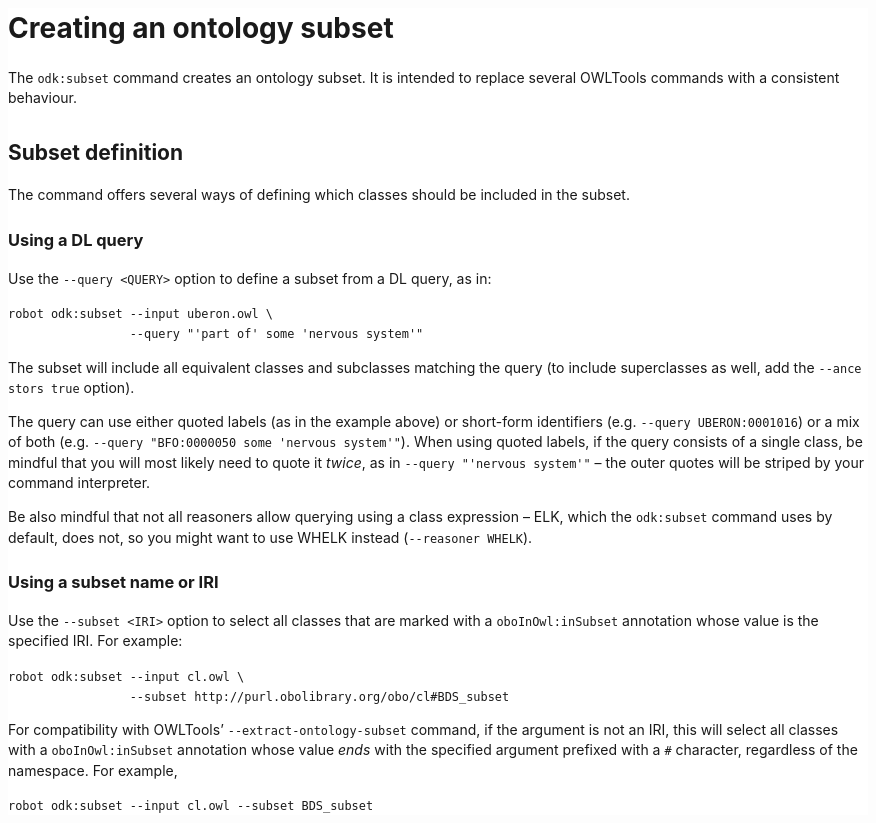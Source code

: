 Creating an ontology subset
===========================

The `odk:subset` command creates an ontology subset. It is intended to
replace several OWLTools commands with a consistent behaviour.

Subset definition
-----------------
The command offers several ways of defining which classes should be
included in the subset.

### Using a DL query
Use the `--query <QUERY>` option to define a subset from a DL query, as
in:

```
robot odk:subset --input uberon.owl \
                 --query "'part of' some 'nervous system'"
```

The subset will include all equivalent classes and subclasses matching
the query (to include superclasses as well, add the `--ancestors true`
option).

The query can use either quoted labels (as in the example above) or
short-form identifiers (e.g. `--query UBERON:0001016`) or a mix of both
(e.g. `--query "BFO:0000050 some 'nervous system'"`). When using quoted
labels, if the query consists of a single class, be mindful that you
will most likely need to quote it _twice_, as in
`--query "'nervous system'"` – the outer quotes will be striped by your
command interpreter.

Be also mindful that not all reasoners allow querying using a class
expression – ELK, which the `odk:subset` command uses by default, does
not, so you might want to use WHELK instead (`--reasoner WHELK`).

### Using a subset name or IRI
Use the `--subset <IRI>` option to select all classes that are marked
with a `oboInOwl:inSubset` annotation whose value is the specified IRI.
For example:

```
robot odk:subset --input cl.owl \
                 --subset http://purl.obolibrary.org/obo/cl#BDS_subset
```

For compatibility with OWLTools’ `--extract-ontology-subset` command, if
the argument is not an IRI, this will select all classes with a
`oboInOwl:inSubset` annotation whose value _ends_ with the specified
argument prefixed with a `#` character, regardless of the namespace. For
example,

```
robot odk:subset --input cl.owl --subset BDS_subset
```
